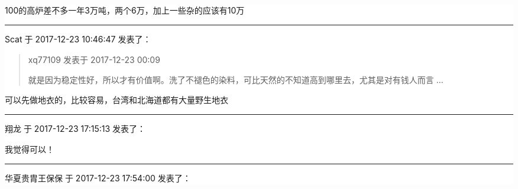 

100的高炉差不多一年3万吨，两个6万，加上一些杂的应该有10万

---------

Scat 于 2017-12-23 10:46:47 发表了：

> xq77109 发表于 2017-12-23 00:09
> 
> 就是因为稳定性好，所以才有价值啊。洗了不褪色的染料，可比天然的不知道高到哪里去，尤其是对有钱人而言 ...



可以先做地衣的，比较容易，台湾和北海道都有大量野生地衣

---------

翔龙 于 2017-12-23 17:15:13 发表了：

我觉得可以！

---------

华夏贵胄王保保 于 2017-12-23 17:54:00 发表了：

